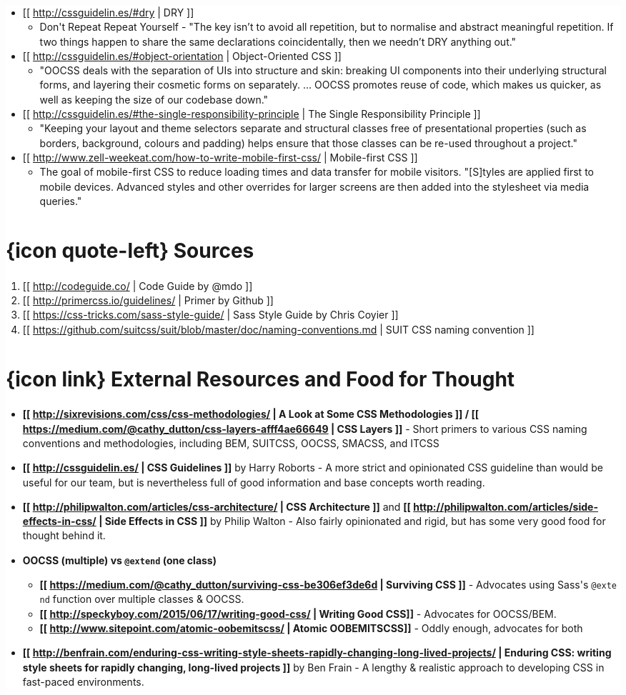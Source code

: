 - [[ http://cssguidelin.es/#dry | DRY ]]
  - Don't Repeat Repeat Yourself - "The key isn’t to avoid all repetition, but to normalise and abstract meaningful repetition. If two things happen to share the same declarations coincidentally, then we needn’t DRY anything out."
- [[ http://cssguidelin.es/#object-orientation | Object-Oriented CSS ]]
  - "OOCSS deals with the separation of UIs into structure and skin: breaking UI components into their underlying structural forms, and layering their cosmetic forms on separately. ... OOCSS promotes reuse of code, which makes us quicker, as well as keeping the size of our codebase down."
- [[ http://cssguidelin.es/#the-single-responsibility-principle | The Single Responsibility Principle ]]
  - "Keeping your layout and theme selectors separate and structural classes free of presentational properties (such as borders, background, colours and padding) helps ensure that those classes can be re-used throughout a project."
- [[ http://www.zell-weekeat.com/how-to-write-mobile-first-css/ | Mobile-first CSS ]]
  - The goal of mobile-first CSS to reduce loading times and data transfer for mobile visitors. "[S]tyles are applied first to mobile devices. Advanced styles and other overrides for larger screens are then added into the stylesheet via media queries."

# {icon quote-left} Sources

1. [[ http://codeguide.co/ | Code Guide by @mdo ]]
2. [[ http://primercss.io/guidelines/ |  Primer by Github ]]
3. [[ https://css-tricks.com/sass-style-guide/ | Sass Style Guide by Chris Coyier ]]
4. [[ https://github.com/suitcss/suit/blob/master/doc/naming-conventions.md | SUIT CSS naming convention ]]

# {icon link} External Resources and Food for Thought

-  **[[ http://sixrevisions.com/css/css-methodologies/ | A Look at Some CSS Methodologies ]] / [[ https://medium.com/@cathy_dutton/css-layers-afff4ae66649 | CSS Layers ]]** - Short primers to various CSS naming conventions and methodologies, including BEM, SUITCSS, OOCSS, SMACSS, and ITCSS

- **[[ http://cssguidelin.es/ | CSS Guidelines ]]** by Harry Roborts - A more strict and opinionated CSS guideline than would be useful for our team, but is nevertheless full of good information and base concepts worth reading.

- **[[ http://philipwalton.com/articles/css-architecture/ | CSS Architecture ]]** and **[[ http://philipwalton.com/articles/side-effects-in-css/ | Side Effects in CSS ]]** by Philip Walton - Also fairly opinionated and rigid, but has some very good food for thought behind it.

- **OOCSS (multiple) vs `@extend` (one class)**
  - **[[ https://medium.com/@cathy_dutton/surviving-css-be306ef3de6d | Surviving CSS ]]** - Advocates using Sass's `@extend` function over multiple classes & OOCSS.
  - **[[ http://speckyboy.com/2015/06/17/writing-good-css/ | Writing Good CSS]]** - Advocates for OOCSS/BEM.
  - **[[ http://www.sitepoint.com/atomic-oobemitscss/ | Atomic OOBEMITSCSS]]** - Oddly enough, advocates for both

- **[[ http://benfrain.com/enduring-css-writing-style-sheets-rapidly-changing-long-lived-projects/ | Enduring CSS: writing style sheets for rapidly changing, long-lived projects ]]** by Ben Frain - A lengthy & realistic approach to developing CSS in fast-paced environments.
